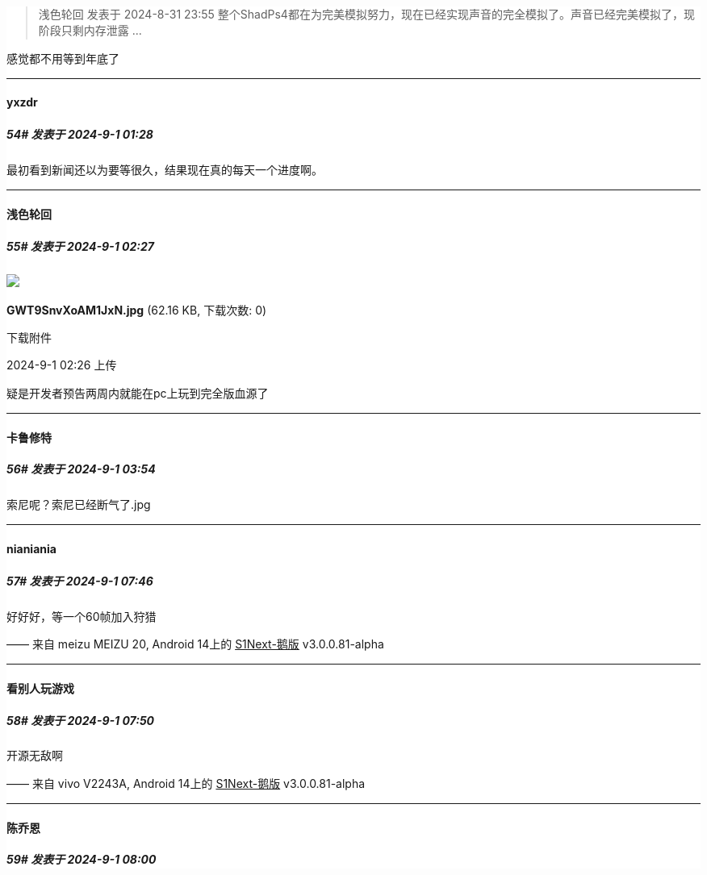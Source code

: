 <blockquote>浅色轮回 发表于 2024-8-31 23:55
整个ShadPs4都在为完美模拟努力，现在已经实现声音的完全模拟了。声音已经完美模拟了，现阶段只剩内存泄露 ...</blockquote>
感觉都不用等到年底了

*****

####  yxzdr  
##### 54#       发表于 2024-9-1 01:28

最初看到新闻还以为要等很久，结果现在真的每天一个进度啊。

*****

####  浅色轮回  
##### 55#       发表于 2024-9-1 02:27

<img src="https://img.saraba1st.com/forum/202409/01/022644pdcp9t820g089pc8.jpg" referrerpolicy="no-referrer">

<strong>GWT9SnvXoAM1JxN.jpg</strong> (62.16 KB, 下载次数: 0)

下载附件

2024-9-1 02:26 上传

疑是开发者预告两周内就能在pc上玩到完全版血源了

*****

####  卡鲁修特  
##### 56#       发表于 2024-9-1 03:54

索尼呢？索尼已经断气了.jpg

*****

####  nianiania  
##### 57#       发表于 2024-9-1 07:46

好好好，等一个60帧加入狩猎

—— 来自 meizu MEIZU 20, Android 14上的 [S1Next-鹅版](https://github.com/ykrank/S1-Next/releases) v3.0.0.81-alpha

*****

####  看别人玩游戏  
##### 58#       发表于 2024-9-1 07:50

开源无敌啊

—— 来自 vivo V2243A, Android 14上的 [S1Next-鹅版](https://github.com/ykrank/S1-Next/releases) v3.0.0.81-alpha

*****

####  陈乔恩  
##### 59#       发表于 2024-9-1 08:00

